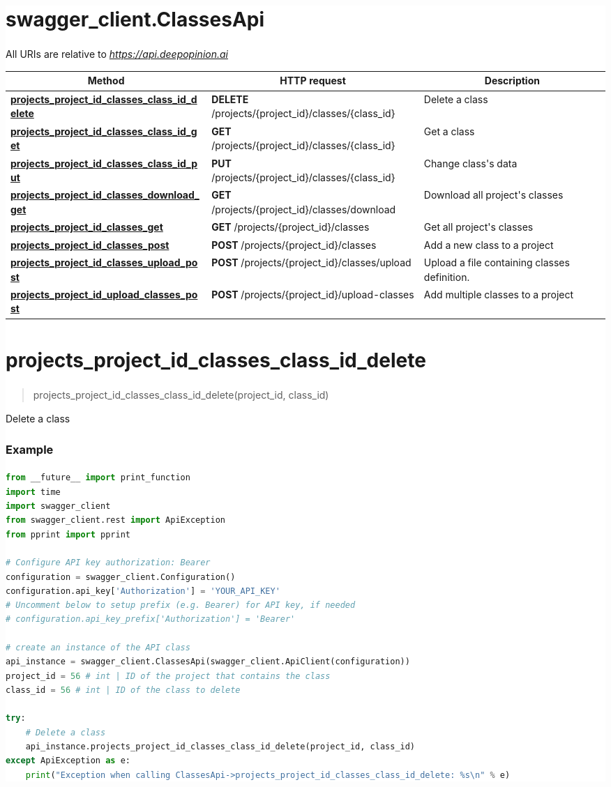 # swagger_client.ClassesApi

All URIs are relative to *https://api.deepopinion.ai*

Method | HTTP request | Description
------------- | ------------- | -------------
[**projects_project_id_classes_class_id_delete**](ClassesApi.md#projects_project_id_classes_class_id_delete) | **DELETE** /projects/{project_id}/classes/{class_id} | Delete a class
[**projects_project_id_classes_class_id_get**](ClassesApi.md#projects_project_id_classes_class_id_get) | **GET** /projects/{project_id}/classes/{class_id} | Get a class
[**projects_project_id_classes_class_id_put**](ClassesApi.md#projects_project_id_classes_class_id_put) | **PUT** /projects/{project_id}/classes/{class_id} | Change class&#39;s data
[**projects_project_id_classes_download_get**](ClassesApi.md#projects_project_id_classes_download_get) | **GET** /projects/{project_id}/classes/download | Download all project&#39;s classes
[**projects_project_id_classes_get**](ClassesApi.md#projects_project_id_classes_get) | **GET** /projects/{project_id}/classes | Get all project&#39;s classes
[**projects_project_id_classes_post**](ClassesApi.md#projects_project_id_classes_post) | **POST** /projects/{project_id}/classes | Add a new class to a project
[**projects_project_id_classes_upload_post**](ClassesApi.md#projects_project_id_classes_upload_post) | **POST** /projects/{project_id}/classes/upload | Upload a file containing classes definition.
[**projects_project_id_upload_classes_post**](ClassesApi.md#projects_project_id_upload_classes_post) | **POST** /projects/{project_id}/upload-classes | Add multiple classes to a project


# **projects_project_id_classes_class_id_delete**
> projects_project_id_classes_class_id_delete(project_id, class_id)

Delete a class

### Example
```python
from __future__ import print_function
import time
import swagger_client
from swagger_client.rest import ApiException
from pprint import pprint

# Configure API key authorization: Bearer
configuration = swagger_client.Configuration()
configuration.api_key['Authorization'] = 'YOUR_API_KEY'
# Uncomment below to setup prefix (e.g. Bearer) for API key, if needed
# configuration.api_key_prefix['Authorization'] = 'Bearer'

# create an instance of the API class
api_instance = swagger_client.ClassesApi(swagger_client.ApiClient(configuration))
project_id = 56 # int | ID of the project that contains the class
class_id = 56 # int | ID of the class to delete

try:
    # Delete a class
    api_instance.projects_project_id_classes_class_id_delete(project_id, class_id)
except ApiException as e:
    print("Exception when calling ClassesApi->projects_project_id_classes_class_id_delete: %s\n" % e)
```
